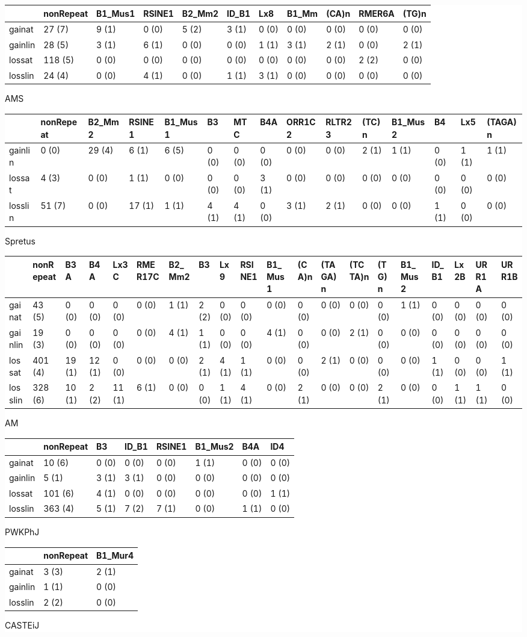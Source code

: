 
|        |nonRepeat |B1_Mus1 |RSINE1 |B2_Mm2 |ID_B1 |Lx8   |B1_Mm |(CA)n |RMER6A |(TG)n |
|:-------|:---------|:-------|:------|:------|:-----|:-----|:-----|:-----|:------|:-----|
|gainat  |27 (7)    |9 (1)   |0 (0)  |5 (2)  |3 (1) |0 (0) |0 (0) |0 (0) |0 (0)  |0 (0) |
|gainlin |28 (5)    |3 (1)   |6 (1)  |0 (0)  |0 (0) |1 (1) |3 (1) |2 (1) |0 (0)  |2 (1) |
|lossat  |118 (5)   |0 (0)   |0 (0)  |0 (0)  |0 (0) |0 (0) |0 (0) |0 (0) |2 (2)  |0 (0) |
|losslin |24 (4)    |0 (0)   |4 (1)  |0 (0)  |1 (1) |3 (1) |0 (0) |0 (0) |0 (0)  |0 (0) |
AMS


|        |nonRepeat |B2_Mm2 |RSINE1 |B1_Mus1 |B3    |MTC   |B4A   |ORR1C2 |RLTR23 |(TC)n |B1_Mus2 |B4    |Lx5   |(TAGA)n |
|:-------|:---------|:------|:------|:-------|:-----|:-----|:-----|:------|:------|:-----|:-------|:-----|:-----|:-------|
|gainlin |0 (0)     |29 (4) |6 (1)  |6 (5)   |0 (0) |0 (0) |0 (0) |0 (0)  |0 (0)  |2 (1) |1 (1)   |0 (0) |1 (1) |1 (1)   |
|lossat  |4 (3)     |0 (0)  |1 (1)  |0 (0)   |0 (0) |0 (0) |3 (1) |0 (0)  |0 (0)  |0 (0) |0 (0)   |0 (0) |0 (0) |0 (0)   |
|losslin |51 (7)    |0 (0)  |17 (1) |1 (1)   |4 (1) |4 (1) |0 (0) |3 (1)  |2 (1)  |0 (0) |0 (0)   |1 (1) |0 (0) |0 (0)   |
Spretus


|        |nonRepeat |B3A    |B4A    |Lx3C   |RMER17C |B2_Mm2 |B3    |Lx9   |RSINE1 |B1_Mus1 |(CA)n |(TAGA)n |(TCTA)n |(TG)n |B1_Mus2 |ID_B1 |Lx2B  |URR1A |URR1B |
|:-------|:---------|:------|:------|:------|:-------|:------|:-----|:-----|:------|:-------|:-----|:-------|:-------|:-----|:-------|:-----|:-----|:-----|:-----|
|gainat  |43 (5)    |0 (0)  |0 (0)  |0 (0)  |0 (0)   |1 (1)  |2 (2) |0 (0) |0 (0)  |0 (0)   |0 (0) |0 (0)   |0 (0)   |0 (0) |1 (1)   |0 (0) |0 (0) |0 (0) |0 (0) |
|gainlin |19 (3)    |0 (0)  |0 (0)  |0 (0)  |0 (0)   |4 (1)  |1 (1) |0 (0) |0 (0)  |4 (1)   |0 (0) |0 (0)   |2 (1)   |0 (0) |0 (0)   |0 (0) |0 (0) |0 (0) |0 (0) |
|lossat  |401 (4)   |19 (1) |12 (1) |0 (0)  |0 (0)   |0 (0)  |2 (1) |4 (1) |1 (1)  |0 (0)   |0 (0) |2 (1)   |0 (0)   |0 (0) |0 (0)   |1 (1) |0 (0) |0 (0) |1 (1) |
|losslin |328 (6)   |10 (1) |2 (2)  |11 (1) |6 (1)   |0 (0)  |0 (0) |1 (1) |4 (1)  |0 (0)   |2 (1) |0 (0)   |0 (0)   |2 (1) |0 (0)   |0 (0) |1 (1) |1 (1) |0 (0) |
AM


|        |nonRepeat |B3    |ID_B1 |RSINE1 |B1_Mus2 |B4A   |ID4   |
|:-------|:---------|:-----|:-----|:------|:-------|:-----|:-----|
|gainat  |10 (6)    |0 (0) |0 (0) |0 (0)  |1 (1)   |0 (0) |0 (0) |
|gainlin |5 (1)     |3 (1) |3 (1) |0 (0)  |0 (0)   |0 (0) |0 (0) |
|lossat  |101 (6)   |4 (1) |0 (0) |0 (0)  |0 (0)   |0 (0) |1 (1) |
|losslin |363 (4)   |5 (1) |7 (2) |7 (1)  |0 (0)   |1 (1) |0 (0) |
PWKPhJ


|        |nonRepeat |B1_Mur4 |
|:-------|:---------|:-------|
|gainat  |3 (3)     |2 (1)   |
|gainlin |1 (1)     |0 (0)   |
|losslin |2 (2)     |0 (0)   |
CASTEiJ
